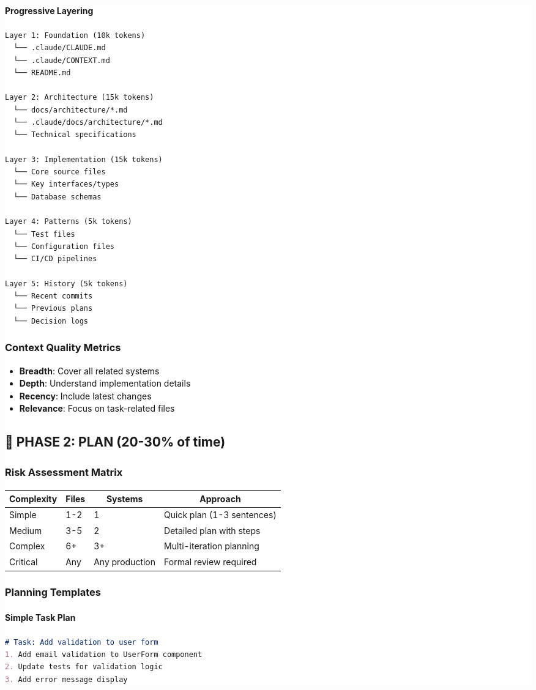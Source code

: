 #### Progressive Layering
```
Layer 1: Foundation (10k tokens)
  └── .claude/CLAUDE.md
  └── .claude/CONTEXT.md
  └── README.md

Layer 2: Architecture (15k tokens)
  └── docs/architecture/*.md
  └── .claude/docs/architecture/*.md
  └── Technical specifications

Layer 3: Implementation (15k tokens)
  └── Core source files
  └── Key interfaces/types
  └── Database schemas

Layer 4: Patterns (5k tokens)
  └── Test files
  └── Configuration files
  └── CI/CD pipelines

Layer 5: History (5k tokens)
  └── Recent commits
  └── Previous plans
  └── Decision logs
```

### Context Quality Metrics
- **Breadth**: Cover all related systems
- **Depth**: Understand implementation details
- **Recency**: Include latest changes
- **Relevance**: Focus on task-related files

## 📝 PHASE 2: PLAN (20-30% of time)

### Risk Assessment Matrix

| Complexity | Files | Systems | Approach |
|------------|-------|---------|----------|
| Simple | 1-2 | 1 | Quick plan (1-3 sentences) |
| Medium | 3-5 | 2 | Detailed plan with steps |
| Complex | 6+ | 3+ | Multi-iteration planning |
| Critical | Any | Any production | Formal review required |

### Planning Templates

#### Simple Task Plan
```markdown
# Task: Add validation to user form
1. Add email validation to UserForm component
2. Update tests for validation logic
3. Add error message display
```
